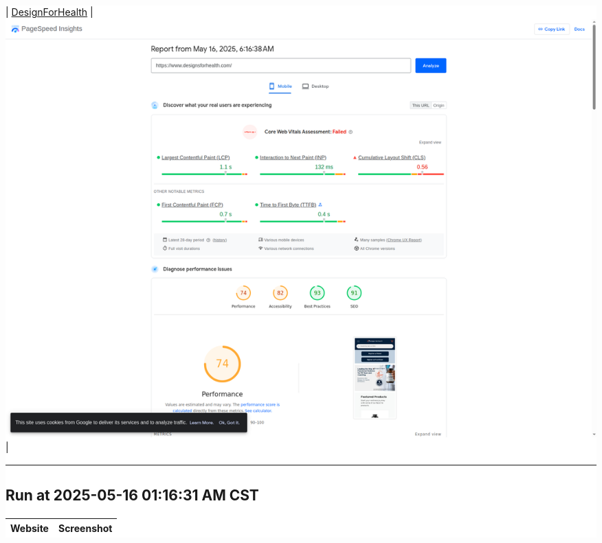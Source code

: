 | [DesignForHealth](https://pagespeed.web.dev/analysis/https-www-designsforhealth-com/zdn651mgpe?form_factor=mobile) | ![DesignForHealth Screenshot](DesignForHealth/DesignForHealth-zdn651mgpe.png) |

---

## Run at 2025-05-16 01:16:31 AM CST

| Website | Screenshot |
|---------|------------|